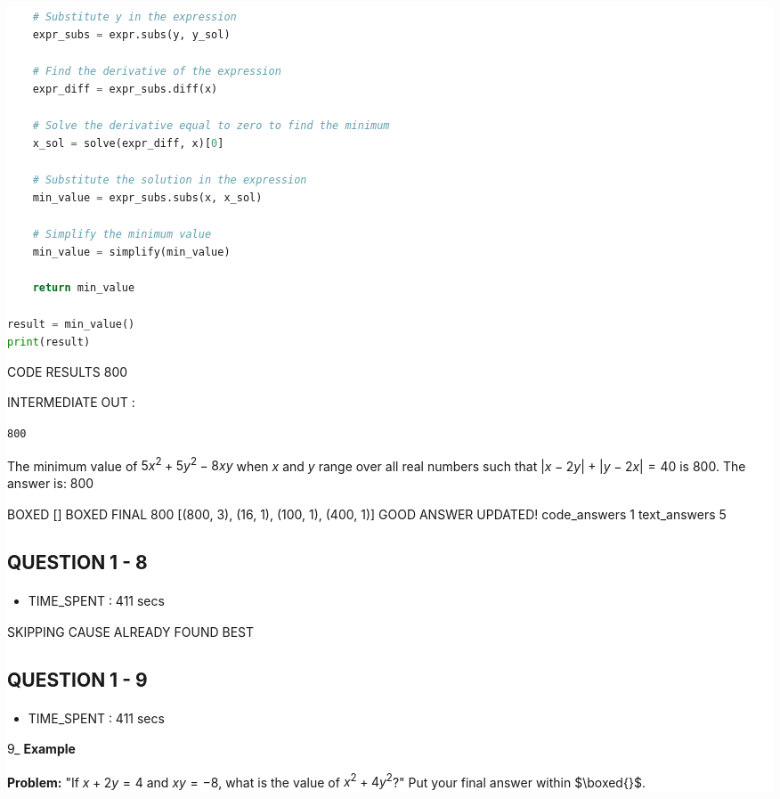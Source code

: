 ```python
    # Substitute y in the expression
    expr_subs = expr.subs(y, y_sol)

    # Find the derivative of the expression
    expr_diff = expr_subs.diff(x)

    # Solve the derivative equal to zero to find the minimum
    x_sol = solve(expr_diff, x)[0]

    # Substitute the solution in the expression
    min_value = expr_subs.subs(x, x_sol)

    # Simplify the minimum value
    min_value = simplify(min_value)

    return min_value

result = min_value()
print(result)
```

CODE RESULTS 800

INTERMEDIATE OUT :
```output
800
```
The minimum value of $5x^2+5y^2-8xy$ when $x$ and $y$ range over all real numbers such that $|x-2y| + |y-2x| = 40$ is $800$. The answer is: $800$

BOXED []
BOXED FINAL 800
[(800, 3), (16, 1), (100, 1), (400, 1)]
GOOD ANSWER UPDATED!
code_answers 1 text_answers 5



## QUESTION 1 - 8 
- TIME_SPENT : 411 secs

SKIPPING CAUSE ALREADY FOUND BEST



## QUESTION 1 - 9 
- TIME_SPENT : 411 secs

9_
**Example**

**Problem:** 
"If $x + 2y= 4$ and $xy = -8$, what is the value of $x^2 + 4y^2$?"
Put your final answer within $\boxed{}$.

